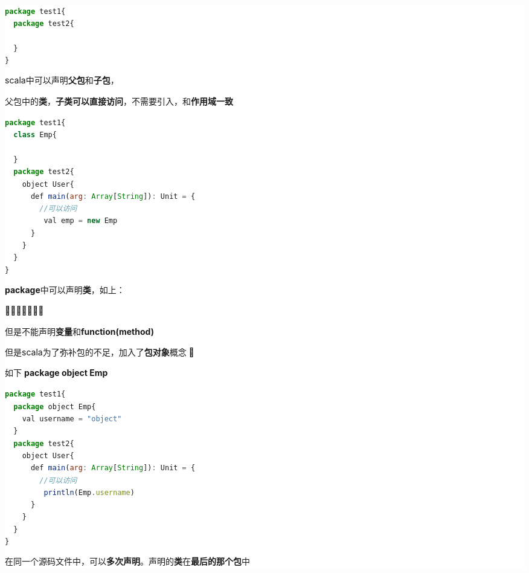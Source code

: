 ```js
package test1{
  package test2{
    
  }
}
```

scala中可以声明**父包**和**子包**，

父包中的**类**，**子类可以直接访问**，不需要引入，和**作用域一致**

```js
package test1{
  class Emp{
    
  }
  package test2{
    object User{
      def main(arg: Array[String]): Unit = {
        //可以访问
         val emp = new Emp
      }
    }
  }
}
```

**package**中可以声明**类**，如上：

:space_invader::space_invader::space_invader::space_invader::space_invader::space_invader::space_invader:

但是不能声明**变量**和**function(method)**

但是scala为了弥补包的不足，加入了**包对象**概念 :handbag:

如下 **package object Emp**

```js
package test1{
  package object Emp{
    val username = "object"
  }
  package test2{
    object User{
      def main(arg: Array[String]): Unit = {
        //可以访问
         println(Emp.username)
      }
    }
  }
}
```

在同一个源码文件中，可以**多次声明**。声明的**类**在**最后的那个包**中

